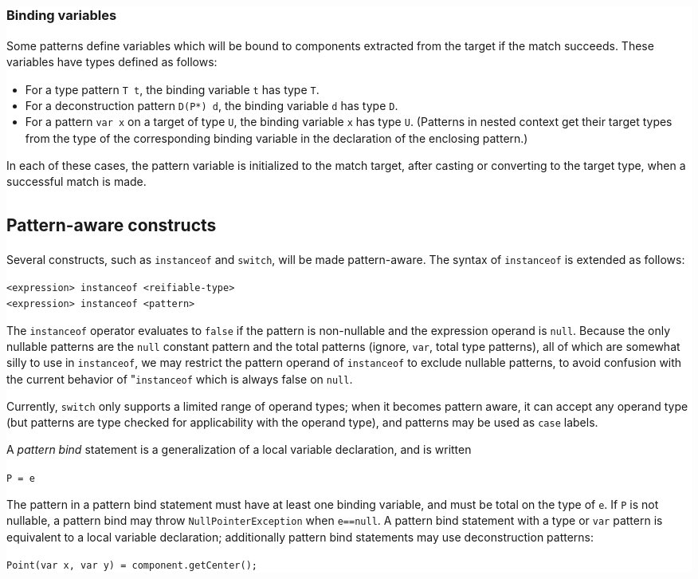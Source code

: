 ### Binding variables

Some patterns define variables which will be bound to components extracted from
the target if the match succeeds.  These variables have types defined as
follows:

 - For a type pattern `T t`, the binding variable `t` has type `T`.
 - For a deconstruction pattern `D(P*) d`, the binding variable `d` has type
   `D`.
 - For a pattern `var x` on a target of type `U`, the binding variable `x` has
   type `U`.  (Patterns in nested context get their target types from the type
   of the corresponding binding variable in the declaration of the enclosing
   pattern.)

In each of these cases, the pattern variable is initialized to the match target,
after casting or converting to the target type, when a successful match is made.

## Pattern-aware constructs

Several constructs, such as `instanceof` and `switch`, will be made
pattern-aware.  The syntax of `instanceof` is extended as follows:

```
<expression> instanceof <reifiable-type>
<expression> instanceof <pattern>
```

The `instanceof` operator evaluates to `false` if the pattern is non-nullable
and the expression operand is `null`.  Because the only nullable patterns are
the `null` constant pattern and the total patterns (ignore, `var`, total type
patterns), all of which are somewhat silly to use in `instanceof`, we may
restrict the pattern operand of `instanceof` to exclude nullable patterns, to
avoid confusion with the current behavior of "`instanceof` which is always false
on `null`.

Currently, `switch` only supports a limited range of operand types; when it
becomes pattern aware, it can accept any operand type (but patterns are type
checked for applicability with the operand type), and patterns may be used as
`case` labels.  

A _pattern bind_ statement is a generalization of a local variable declaration,
and is written

```
P = e
```

The pattern in a pattern bind statement must have at least one binding variable,
and must be total on the type of `e`.  If `P` is not nullable, a pattern bind
may throw `NullPointerException` when `e==null`.  A pattern bind statement
with a type or `var` pattern is equivalent to a local variable declaration;
additionally pattern bind statements may use deconstruction patterns:

```
Point(var x, var y) = component.getCenter();
```
